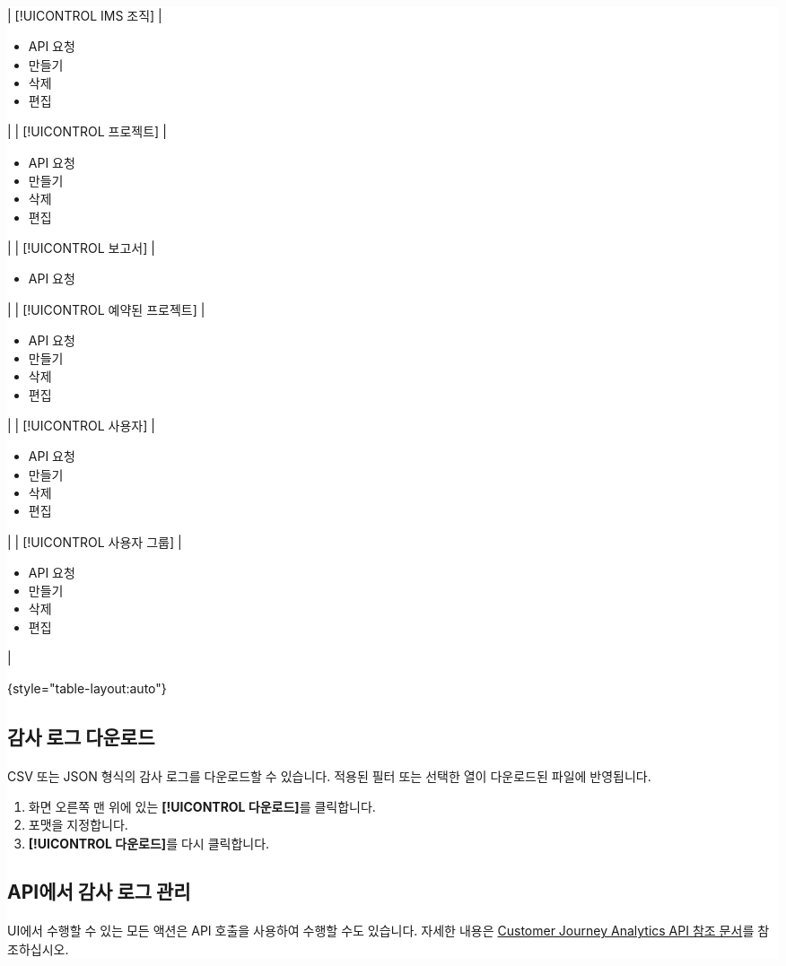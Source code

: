 | [!UICONTROL IMS 조직] | <ul><li>API 요청</li><li>만들기</li><li>삭제</li><li>편집</li></ul> |
| [!UICONTROL 프로젝트] | <ul><li>API 요청</li><li>만들기</li><li>삭제</li><li>편집</li></ul> |
| [!UICONTROL 보고서] | <ul><li>API 요청</li></ul> |
| [!UICONTROL 예약된 프로젝트] | <ul><li>API 요청</li><li>만들기</li><li>삭제</li><li>편집</li></ul> |
| [!UICONTROL 사용자] | <ul><li>API 요청</li><li>만들기</li><li>삭제</li><li>편집</li></ul> |
| [!UICONTROL 사용자 그룹] | <ul><li>API 요청</li><li>만들기</li><li>삭제</li><li>편집</li></ul> |

{style="table-layout:auto"}

## 감사 로그 다운로드

CSV 또는 JSON 형식의 감사 로그를 다운로드할 수 있습니다. 적용된 필터 또는 선택한 열이 다운로드된 파일에 반영됩니다.

1. 화면 오른쪽 맨 위에 있는 **[!UICONTROL 다운로드]**&#x200B;를 클릭합니다.
1. 포맷을 지정합니다.
1. **[!UICONTROL 다운로드]**&#x200B;를 다시 클릭합니다.

## API에서 감사 로그 관리

UI에서 수행할 수 있는 모든 액션은 API 호출을 사용하여 수행할 수도 있습니다. 자세한 내용은 [Customer Journey Analytics API 참조 문서](https://developer.adobe.com/cja-apis/docs/api/#tag/Audit-Logs)를 참조하십시오.
